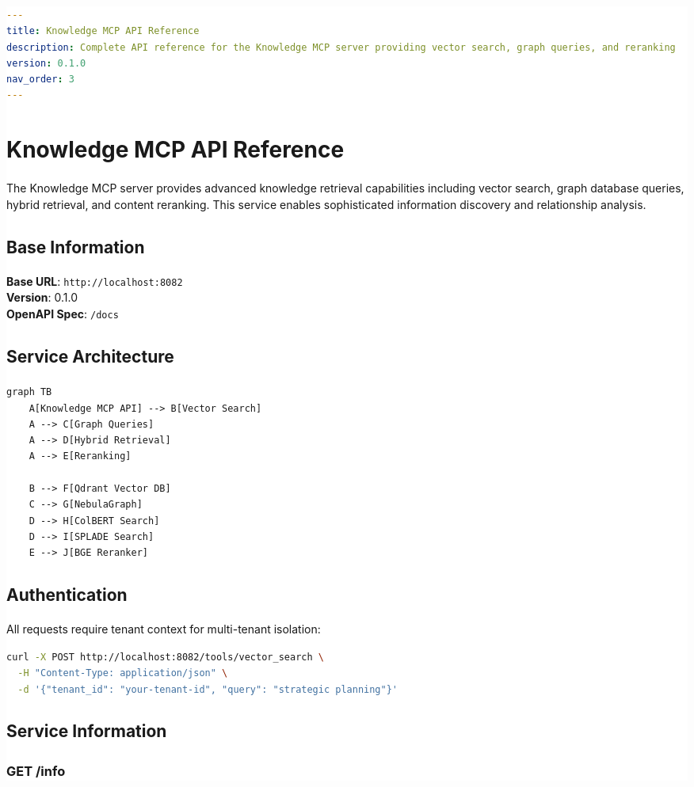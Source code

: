 ```yaml
---
title: Knowledge MCP API Reference
description: Complete API reference for the Knowledge MCP server providing vector search, graph queries, and reranking
version: 0.1.0
nav_order: 3
---
```


# Knowledge MCP API Reference

The Knowledge MCP server provides advanced knowledge retrieval capabilities including vector search, graph database queries, hybrid retrieval, and content reranking. This service enables sophisticated information discovery and relationship analysis.

## Base Information

**Base URL**: `http://localhost:8082`  
**Version**: 0.1.0  
**OpenAPI Spec**: `/docs`

## Service Architecture

```mermaid
graph TB
    A[Knowledge MCP API] --> B[Vector Search]
    A --> C[Graph Queries]
    A --> D[Hybrid Retrieval]
    A --> E[Reranking]
    
    B --> F[Qdrant Vector DB]
    C --> G[NebulaGraph]
    D --> H[ColBERT Search]
    D --> I[SPLADE Search]
    E --> J[BGE Reranker]
```

## Authentication

All requests require tenant context for multi-tenant isolation:

```bash
curl -X POST http://localhost:8082/tools/vector_search \
  -H "Content-Type: application/json" \
  -d '{"tenant_id": "your-tenant-id", "query": "strategic planning"}'
```

## Service Information

### GET /info
